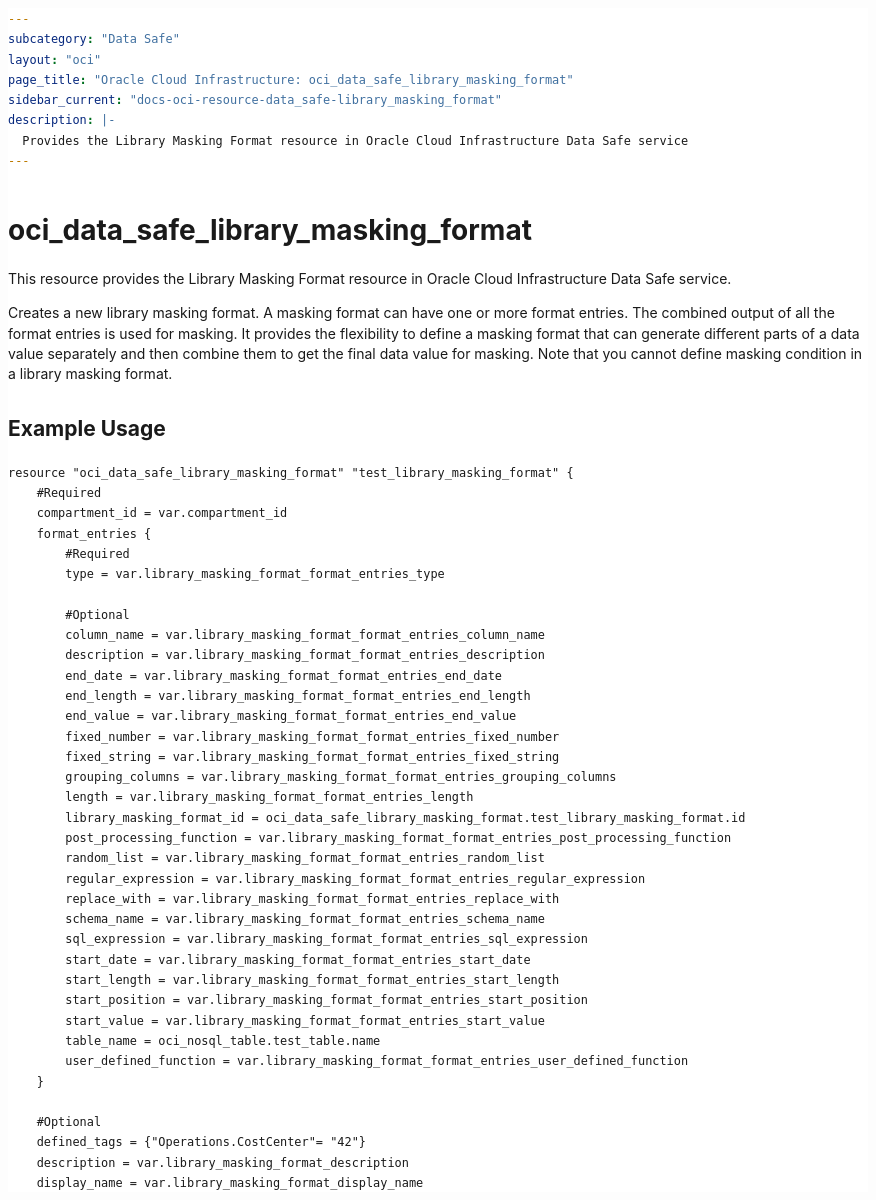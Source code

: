 ```yaml
---
subcategory: "Data Safe"
layout: "oci"
page_title: "Oracle Cloud Infrastructure: oci_data_safe_library_masking_format"
sidebar_current: "docs-oci-resource-data_safe-library_masking_format"
description: |-
  Provides the Library Masking Format resource in Oracle Cloud Infrastructure Data Safe service
---
```


# oci_data_safe_library_masking_format
This resource provides the Library Masking Format resource in Oracle Cloud Infrastructure Data Safe service.

Creates a new library masking format. A masking format can have one or more
format entries. The combined output of all the format entries is used for masking.
It provides the flexibility to define a masking format that can generate different
parts of a data value separately and then combine them to get the final data value
for masking. Note that you cannot define masking condition in a library masking format. 


## Example Usage

```hcl
resource "oci_data_safe_library_masking_format" "test_library_masking_format" {
	#Required
	compartment_id = var.compartment_id
	format_entries {
		#Required
		type = var.library_masking_format_format_entries_type

		#Optional
		column_name = var.library_masking_format_format_entries_column_name
		description = var.library_masking_format_format_entries_description
		end_date = var.library_masking_format_format_entries_end_date
		end_length = var.library_masking_format_format_entries_end_length
		end_value = var.library_masking_format_format_entries_end_value
		fixed_number = var.library_masking_format_format_entries_fixed_number
		fixed_string = var.library_masking_format_format_entries_fixed_string
		grouping_columns = var.library_masking_format_format_entries_grouping_columns
		length = var.library_masking_format_format_entries_length
		library_masking_format_id = oci_data_safe_library_masking_format.test_library_masking_format.id
		post_processing_function = var.library_masking_format_format_entries_post_processing_function
		random_list = var.library_masking_format_format_entries_random_list
		regular_expression = var.library_masking_format_format_entries_regular_expression
		replace_with = var.library_masking_format_format_entries_replace_with
		schema_name = var.library_masking_format_format_entries_schema_name
		sql_expression = var.library_masking_format_format_entries_sql_expression
		start_date = var.library_masking_format_format_entries_start_date
		start_length = var.library_masking_format_format_entries_start_length
		start_position = var.library_masking_format_format_entries_start_position
		start_value = var.library_masking_format_format_entries_start_value
		table_name = oci_nosql_table.test_table.name
		user_defined_function = var.library_masking_format_format_entries_user_defined_function
	}

	#Optional
	defined_tags = {"Operations.CostCenter"= "42"}
	description = var.library_masking_format_description
	display_name = var.library_masking_format_display_name
```